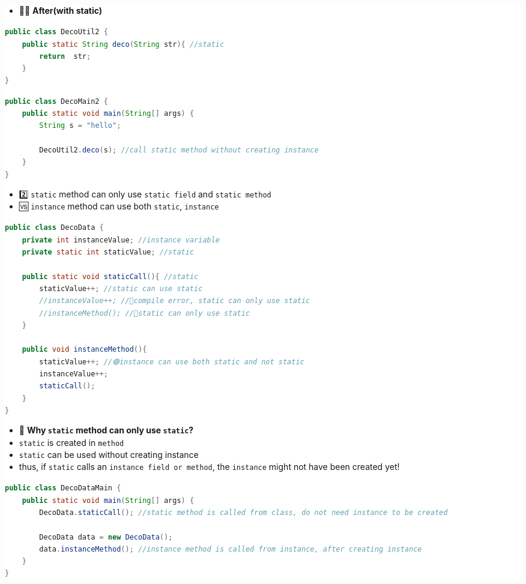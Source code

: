 - 👍🏻 **After(with static)**

```java
public class DecoUtil2 {
    public static String deco(String str){ //static
        return  str;
    }
}
```

```java
public class DecoMain2 {
    public static void main(String[] args) {
        String s = "hello";

        DecoUtil2.deco(s); //call static method without creating instance
    }
}
```

- 2️⃣ `static` method can only use `static field` and `static method`
- 🆚 `instance` method can use both `static`, `instance`

```java
public class DecoData {
    private int instanceValue; //instance variable
    private static int staticValue; //static

    public static void staticCall(){ //static
        staticValue++; //static can use static
        //instanceValue++; //🔴compile error, static can only use static
        //instanceMethod(); //🔴static can only use static
    }

    public void instanceMethod(){
        staticValue++; //🟢instance can use both static and not static
        instanceValue++;
        staticCall();
    }
}
```

- 🤨 **Why `static` method can only use `static`?**
- `static` is created in `method`
- `static` can be used without creating instance
- thus, if `static` calls an `instance field or method`, the `instance` might not have been created yet!

```java
public class DecoDataMain {
    public static void main(String[] args) {
        DecoData.staticCall(); //static method is called from class, do not need instance to be created

        DecoData data = new DecoData();
        data.instanceMethod(); //instance method is called from instance, after creating instance
    }
}
```
